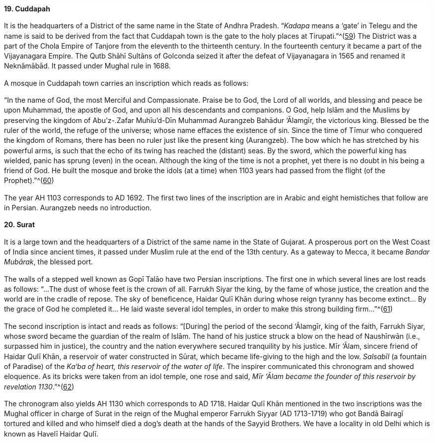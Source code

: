 
**19. Cuddapah**

It is the headquarters of a District of the same name in the State of Andhra Pradesh. “*Kadapa* means a ‘gate’ in Telegu and the name is said to be derived from the fact that Cuddapah town is the gate to the holy places at Tirupati.”^([59](#59)) The District was a part of the Chola Empire of Tanjore from the eleventh to the thirteenth century. In the fourteenth century it became a part of the Vijayanagara Empire. The Qutb Shāhī Sultāns of Golconda seized it after the defeat of Vijayanagara in 1565 and renamed it Neknāmābād. It passed under Mughal rule in 1688.

A mosque in Cuddapah town carries an inscription which reads as follows:

“In the name of God, the most Merciful and Compassionate. Praise be to God, the Lord of all worlds, and blessing and peace be upon Muhammad, the apostle of God, and upon all his descendants and companions. O God, help Islām and the Muslims by preserving the kingdom of Abu’z-.Zafar Muhīu’d-Dīn Muhammad Aurangzeb Bahādur ‘Ālamgīr, the victorious king. Blessed be the ruler of the world, the refuge of the universe; whose name effaces the existence of sin. Since the time of Tīmur who conquered the kingdom of Romans, there has been no ruler just like the present king (Aurangzeb). The bow which he has stretched by his powerful arms, is such that the echo of its twing has reached the (distant) seas. By the sword, which the powerful king has wielded, panic has sprung (even) in the ocean. Although the king of the time is not a prophet, yet there is no doubt in his being a friend of God. He built the mosque and broke the idols (at a time) when 1103 years had passed from the flight (of the Prophet).”^([60](#60))

The year AH 1103 corresponds to AD 1692. The first two lines of the inscription are in Arabic and eight hemistiches that follow are in Persian. Aurangzeb needs no introduction.  
 

**20. Surat**

It is a large town and the headquarters of a District of the same name in the State of Gujarat. A prosperous port on the West Coast of India since ancient times, it passed under Muslim rule at the end of the 13th century. As a gateway to Mecca, it became *Bandar Mubārak*, the blessed port.

The walls of a stepped well known as Gopī Talāo have two Persian inscriptions. The first one in which several lines are lost reads as follows: “…The dust of whose feet is the crown of all. Farrukh Siyar the king, by the fame of whose justice, the creation and the world are in the cradle of repose. The sky of beneficence, Haidar Qulī Khān during whose reign tyranny has become extinct… By the grace of God he completed it… He laid waste several idol temples, in order to make this strong building firm…”^([61](#61))

The second inscription is intact and reads as follows: “\[During\] the period of the second ‘Ālamgīr, king of the faith, Farrukh Siyar, whose sword became the guardian of the realm of Islām. The hand of his justice struck a blow on the head of Naushīrwān (i.e., surpassed him in justice), the country and the nation everywhere secured tranquility by his justice. Mīr ‘Ālam, sincere friend of Haidar Qulī Khān, a reservoir of water constructed in Sūrat, which became life-giving to the high and the low. *Salsabīl* (a fountain of Paradise) of the *Ka‘ba of heart, this reservoir of the water of life*. The inspirer communicated this chronogram and showed eloquence. As its bricks were taken from an idol temple, one rose and said, *Mīr ‘Ālam became the founder of this reservoir by revelation 1130*.”^([62](#62))

The chronogram also yields AH 1130 which corresponds to AD 1718. Haidar Qulī Khān mentioned in the two inscriptions was the Mughal officer in charge of Surat in the reign of the Mughal emperor Farrukh Siyyar (AD 1713-1719) who got Bandā Bairagī tortured and killed and who himself died a dog’s death at the hands of the Sayyid Brothers. We have a locality in old Delhi which is known as Havelī Haidar Qulī.  
 